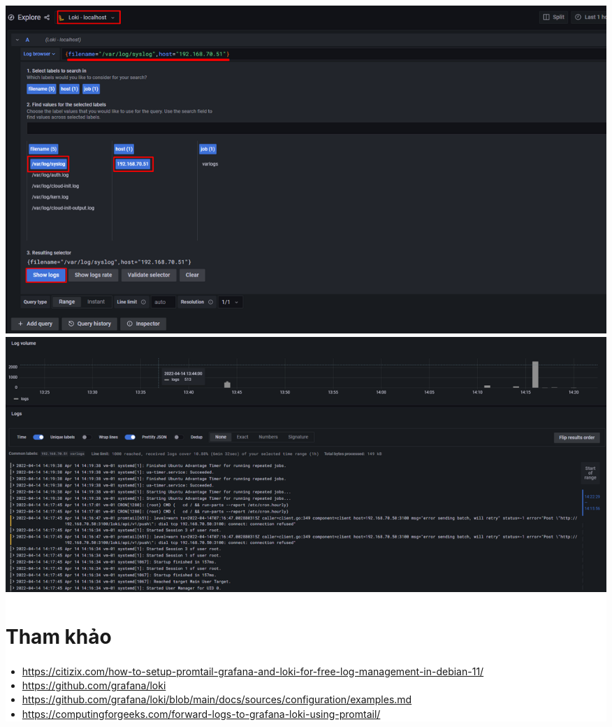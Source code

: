   ![image](image/Screenshot_14.png) 
  ![image](image/Screenshot_19.png) 




# Tham khảo 
- https://citizix.com/how-to-setup-promtail-grafana-and-loki-for-free-log-management-in-debian-11/
- https://github.com/grafana/loki
- https://github.com/grafana/loki/blob/main/docs/sources/configuration/examples.md
- https://computingforgeeks.com/forward-logs-to-grafana-loki-using-promtail/